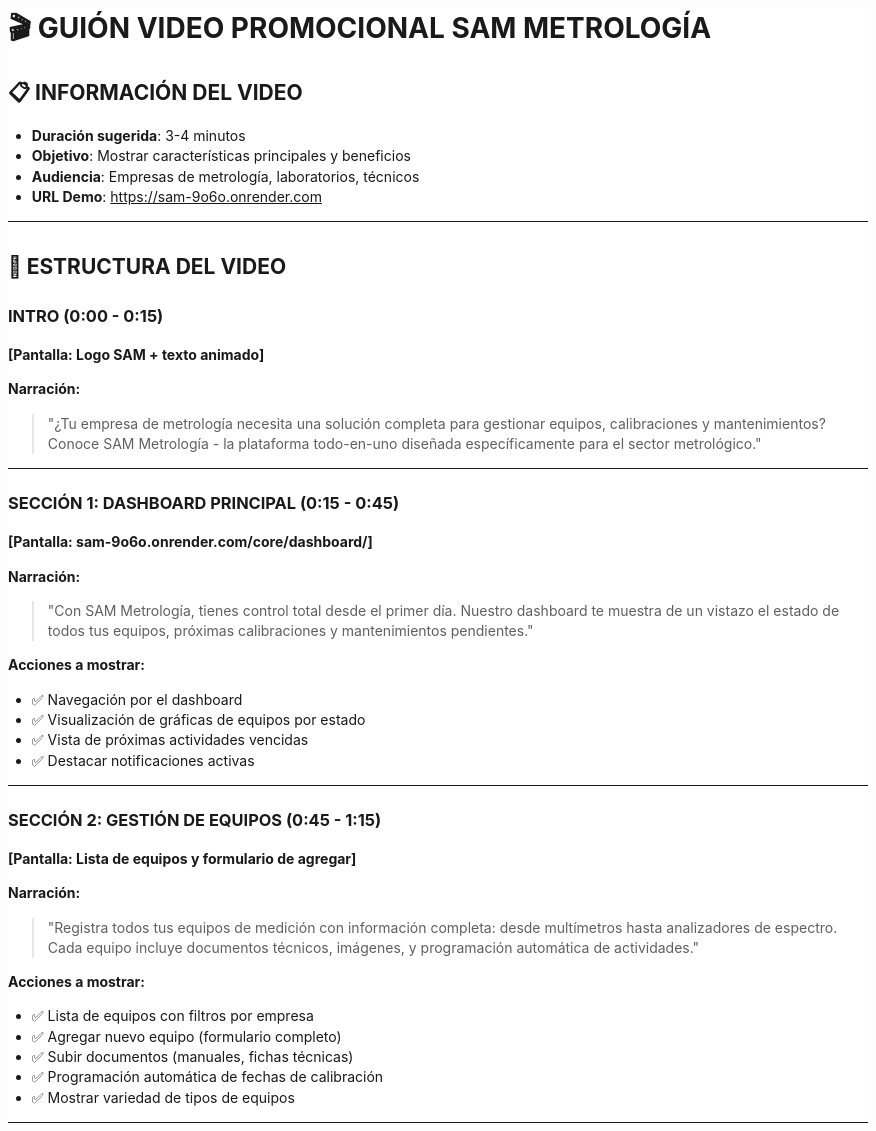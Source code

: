 # 🎬 GUIÓN VIDEO PROMOCIONAL SAM METROLOGÍA

## 📋 INFORMACIÓN DEL VIDEO
- **Duración sugerida**: 3-4 minutos
- **Objetivo**: Mostrar características principales y beneficios
- **Audiencia**: Empresas de metrología, laboratorios, técnicos
- **URL Demo**: https://sam-9o6o.onrender.com

---

## 🎯 ESTRUCTURA DEL VIDEO

### INTRO (0:00 - 0:15)
**[Pantalla: Logo SAM + texto animado]**

**Narración:**
> "¿Tu empresa de metrología necesita una solución completa para gestionar equipos, calibraciones y mantenimientos? Conoce SAM Metrología - la plataforma todo-en-uno diseñada específicamente para el sector metrológico."

---

### SECCIÓN 1: DASHBOARD PRINCIPAL (0:15 - 0:45)
**[Pantalla: sam-9o6o.onrender.com/core/dashboard/]**

**Narración:**
> "Con SAM Metrología, tienes control total desde el primer día. Nuestro dashboard te muestra de un vistazo el estado de todos tus equipos, próximas calibraciones y mantenimientos pendientes."

**Acciones a mostrar:**
- ✅ Navegación por el dashboard
- ✅ Visualización de gráficas de equipos por estado
- ✅ Vista de próximas actividades vencidas
- ✅ Destacar notificaciones activas

---

### SECCIÓN 2: GESTIÓN DE EQUIPOS (0:45 - 1:15)
**[Pantalla: Lista de equipos y formulario de agregar]**

**Narración:**
> "Registra todos tus equipos de medición con información completa: desde multímetros hasta analizadores de espectro. Cada equipo incluye documentos técnicos, imágenes, y programación automática de actividades."

**Acciones a mostrar:**
- ✅ Lista de equipos con filtros por empresa
- ✅ Agregar nuevo equipo (formulario completo)
- ✅ Subir documentos (manuales, fichas técnicas)
- ✅ Programación automática de fechas de calibración
- ✅ Mostrar variedad de tipos de equipos

---